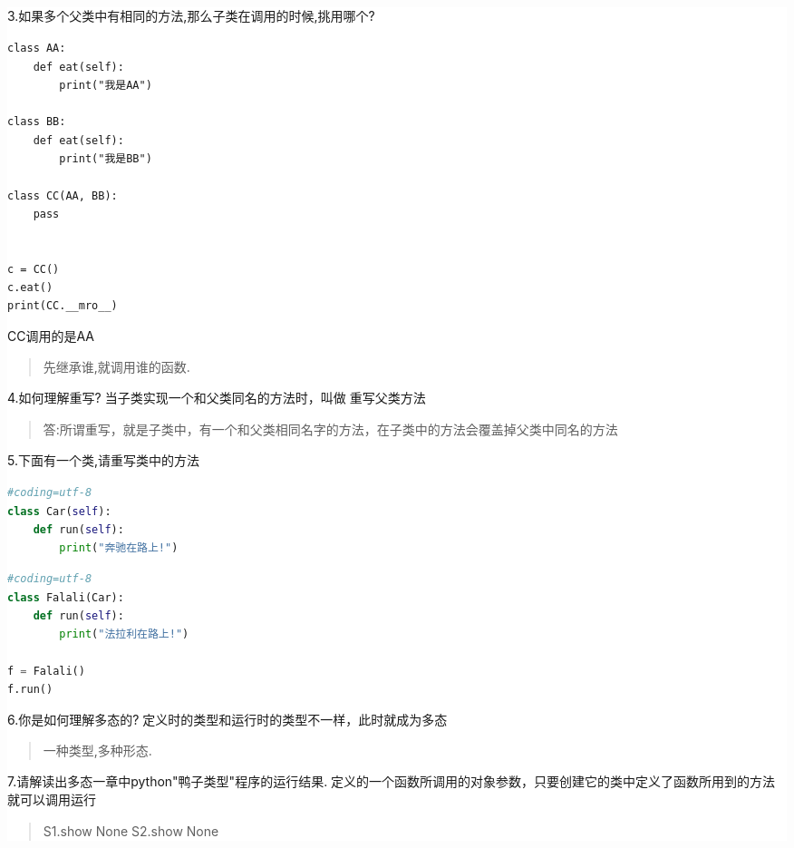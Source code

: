3.如果多个父类中有相同的方法,那么子类在调用的时候,挑用哪个?

```
class AA:
    def eat(self):
        print("我是AA")

class BB:
    def eat(self):
        print("我是BB")

class CC(AA, BB):
    pass


c = CC()
c.eat() 
print(CC.__mro__)
```
CC调用的是AA
>先继承谁,就调用谁的函数.

4.如何理解重写?
当子类实现一个和父类同名的方法时，叫做 重写父类方法
>答:所谓重写，就是子类中，有一个和父类相同名字的方法，在子类中的方法会覆盖掉父类中同名的方法

5.下面有一个类,请重写类中的方法
```python
#coding=utf-8
class Car(self):
	def run(self):
		print("奔驰在路上!")
```

```python
#coding=utf-8
class Falali(Car):
	def run(self):
		print("法拉利在路上!")

f = Falali()
f.run()
```
	
6.你是如何理解多态的?
定义时的类型和运行时的类型不一样，此时就成为多态
>一种类型,多种形态.

7.请解读出多态一章中python"鸭子类型"程序的运行结果.
定义的一个函数所调用的对象参数，只要创建它的类中定义了函数所用到的方法就可以调用运行	
>S1.show
     None
     S2.show
     None
